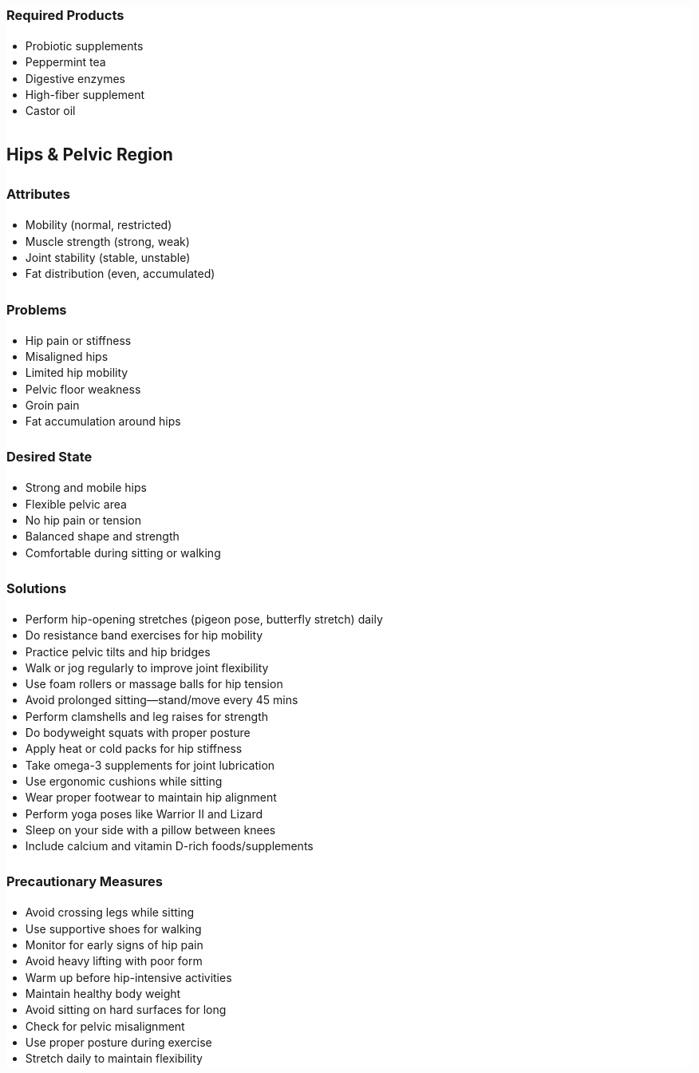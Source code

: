 ### Required Products
- Probiotic supplements
- Peppermint tea
- Digestive enzymes
- High-fiber supplement
- Castor oil

## Hips & Pelvic Region

### Attributes
- Mobility (normal, restricted)
- Muscle strength (strong, weak)
- Joint stability (stable, unstable)
- Fat distribution (even, accumulated)

### Problems
- Hip pain or stiffness
- Misaligned hips
- Limited hip mobility
- Pelvic floor weakness
- Groin pain
- Fat accumulation around hips

### Desired State
- Strong and mobile hips
- Flexible pelvic area
- No hip pain or tension
- Balanced shape and strength
- Comfortable during sitting or walking

### Solutions
- Perform hip-opening stretches (pigeon pose, butterfly stretch) daily
- Do resistance band exercises for hip mobility
- Practice pelvic tilts and hip bridges
- Walk or jog regularly to improve joint flexibility
- Use foam rollers or massage balls for hip tension
- Avoid prolonged sitting—stand/move every 45 mins
- Perform clamshells and leg raises for strength
- Do bodyweight squats with proper posture
- Apply heat or cold packs for hip stiffness
- Take omega-3 supplements for joint lubrication
- Use ergonomic cushions while sitting
- Wear proper footwear to maintain hip alignment
- Perform yoga poses like Warrior II and Lizard
- Sleep on your side with a pillow between knees
- Include calcium and vitamin D-rich foods/supplements

### Precautionary Measures
- Avoid crossing legs while sitting
- Use supportive shoes for walking
- Monitor for early signs of hip pain
- Avoid heavy lifting with poor form
- Warm up before hip-intensive activities
- Maintain healthy body weight
- Avoid sitting on hard surfaces for long
- Check for pelvic misalignment
- Use proper posture during exercise
- Stretch daily to maintain flexibility
